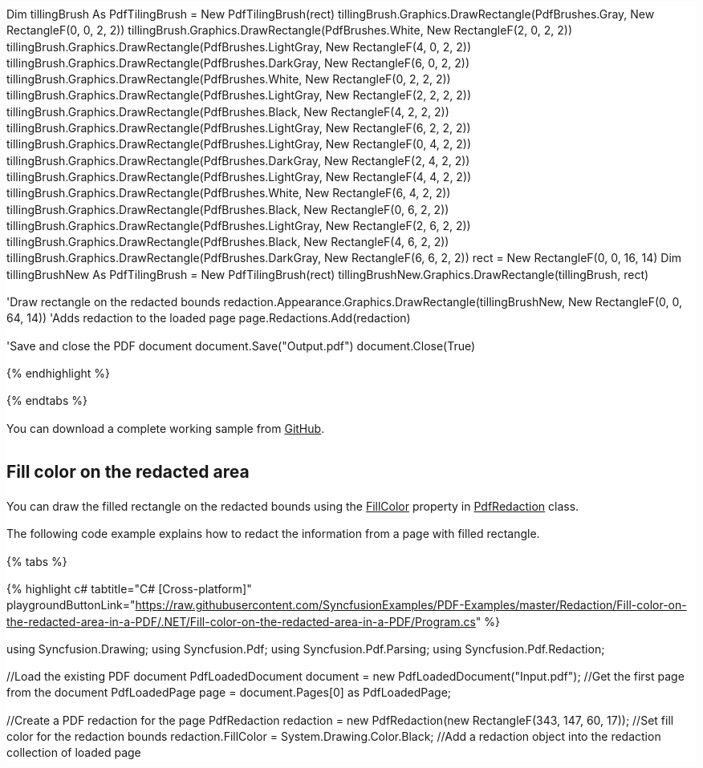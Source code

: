 Dim tillingBrush As PdfTilingBrush = New PdfTilingBrush(rect)
tillingBrush.Graphics.DrawRectangle(PdfBrushes.Gray, New RectangleF(0, 0, 2, 2))
tillingBrush.Graphics.DrawRectangle(PdfBrushes.White, New RectangleF(2, 0, 2, 2))
tillingBrush.Graphics.DrawRectangle(PdfBrushes.LightGray, New RectangleF(4, 0, 2, 2))
tillingBrush.Graphics.DrawRectangle(PdfBrushes.DarkGray, New RectangleF(6, 0, 2, 2))
tillingBrush.Graphics.DrawRectangle(PdfBrushes.White, New RectangleF(0, 2, 2, 2))
tillingBrush.Graphics.DrawRectangle(PdfBrushes.LightGray, New RectangleF(2, 2, 2, 2))
tillingBrush.Graphics.DrawRectangle(PdfBrushes.Black, New RectangleF(4, 2, 2, 2))
tillingBrush.Graphics.DrawRectangle(PdfBrushes.LightGray, New RectangleF(6, 2, 2, 2))
tillingBrush.Graphics.DrawRectangle(PdfBrushes.LightGray, New RectangleF(0, 4, 2, 2))
tillingBrush.Graphics.DrawRectangle(PdfBrushes.DarkGray, New RectangleF(2, 4, 2, 2))
tillingBrush.Graphics.DrawRectangle(PdfBrushes.LightGray, New RectangleF(4, 4, 2, 2))
tillingBrush.Graphics.DrawRectangle(PdfBrushes.White, New RectangleF(6, 4, 2, 2))
tillingBrush.Graphics.DrawRectangle(PdfBrushes.Black, New RectangleF(0, 6, 2, 2))
tillingBrush.Graphics.DrawRectangle(PdfBrushes.LightGray, New RectangleF(2, 6, 2, 2))
tillingBrush.Graphics.DrawRectangle(PdfBrushes.Black, New RectangleF(4, 6, 2, 2))
tillingBrush.Graphics.DrawRectangle(PdfBrushes.DarkGray, New RectangleF(6, 6, 2, 2))
rect = New RectangleF(0, 0, 16, 14)
Dim tillingBrushNew As PdfTilingBrush = New PdfTilingBrush(rect)
tillingBrushNew.Graphics.DrawRectangle(tillingBrush, rect)

'Draw rectangle on the redacted bounds 
redaction.Appearance.Graphics.DrawRectangle(tillingBrushNew, New RectangleF(0, 0, 64, 14))
'Adds redaction to the loaded page
page.Redactions.Add(redaction)

'Save and close the PDF document
document.Save("Output.pdf")
document.Close(True)

{% endhighlight %}

{% endtabs %}

You can download a complete working sample from [GitHub](https://github.com/SyncfusionExamples/PDF-Examples/tree/master/Redaction/Draw-pattern-on-the-redacted-area-in-PDF-document/).

## Fill color on the redacted area

You can draw the filled rectangle on the redacted bounds using the [FillColor](https://help.syncfusion.com/cr/document-processing/Syncfusion.Pdf.Redaction.PdfRedaction.html#Syncfusion_Pdf_Redaction_PdfRedaction_FillColor) property in [PdfRedaction](https://help.syncfusion.com/cr/document-processing/Syncfusion.Pdf.Redaction.PdfRedaction.html) class.

The following code example explains how to redact the information from a page with filled rectangle.

{% tabs %}

{% highlight c# tabtitle="C# [Cross-platform]" playgroundButtonLink="https://raw.githubusercontent.com/SyncfusionExamples/PDF-Examples/master/Redaction/Fill-color-on-the-redacted-area-in-a-PDF/.NET/Fill-color-on-the-redacted-area-in-a-PDF/Program.cs" %}

using Syncfusion.Drawing;
using Syncfusion.Pdf;
using Syncfusion.Pdf.Parsing;
using Syncfusion.Pdf.Redaction;

//Load the existing PDF document
PdfLoadedDocument document = new PdfLoadedDocument("Input.pdf");
//Get the first page from the document 
PdfLoadedPage page = document.Pages[0] as PdfLoadedPage;

//Create a PDF redaction for the page 
PdfRedaction redaction = new PdfRedaction(new RectangleF(343, 147, 60, 17)); 
//Set fill color for the redaction bounds 
redaction.FillColor = System.Drawing.Color.Black;
//Add a redaction object into the redaction collection of loaded page